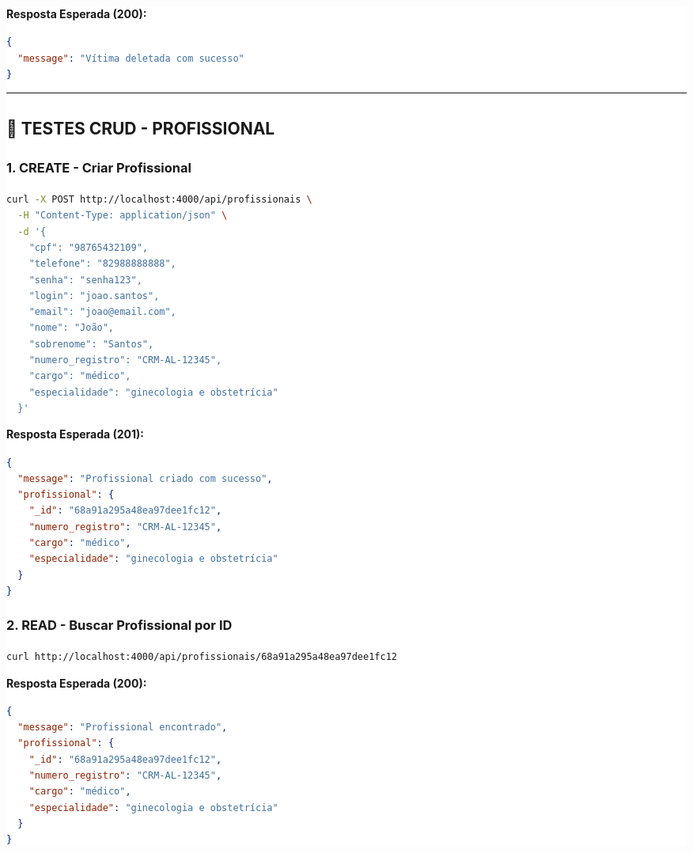 **Resposta Esperada (200):**
```json
{
  "message": "Vítima deletada com sucesso"
}
```

---

## 🧪 **TESTES CRUD - PROFISSIONAL**

### **1. CREATE - Criar Profissional**
```bash
curl -X POST http://localhost:4000/api/profissionais \
  -H "Content-Type: application/json" \
  -d '{
    "cpf": "98765432109",
    "telefone": "82988888888",
    "senha": "senha123",
    "login": "joao.santos",
    "email": "joao@email.com",
    "nome": "João",
    "sobrenome": "Santos",
    "numero_registro": "CRM-AL-12345",
    "cargo": "médico",
    "especialidade": "ginecologia e obstetrícia"
  }'
```

**Resposta Esperada (201):**
```json
{
  "message": "Profissional criado com sucesso",
  "profissional": {
    "_id": "68a91a295a48ea97dee1fc12",
    "numero_registro": "CRM-AL-12345",
    "cargo": "médico",
    "especialidade": "ginecologia e obstetrícia"
  }
}
```

### **2. READ - Buscar Profissional por ID**
```bash
curl http://localhost:4000/api/profissionais/68a91a295a48ea97dee1fc12
```

**Resposta Esperada (200):**
```json
{
  "message": "Profissional encontrado",
  "profissional": {
    "_id": "68a91a295a48ea97dee1fc12",
    "numero_registro": "CRM-AL-12345",
    "cargo": "médico",
    "especialidade": "ginecologia e obstetrícia"
  }
}
```
